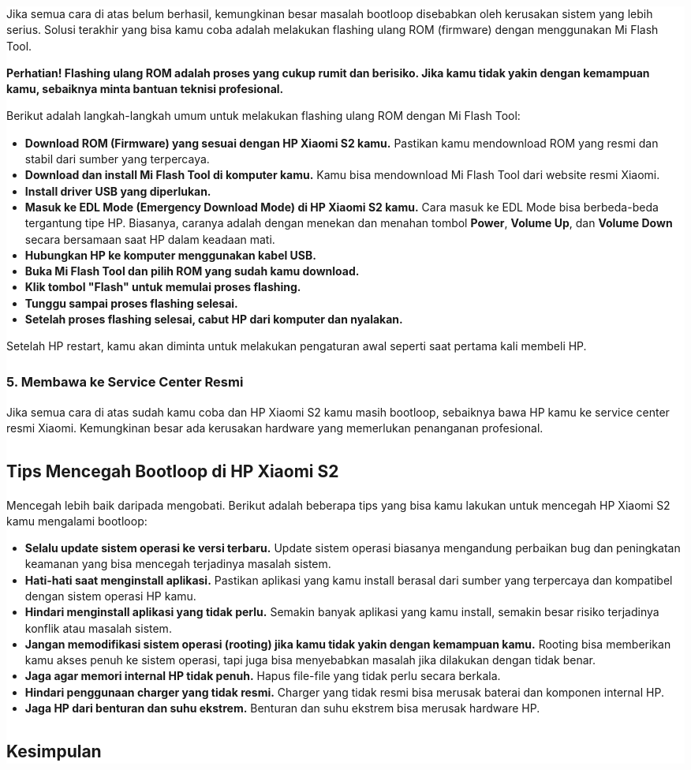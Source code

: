 Jika semua cara di atas belum berhasil, kemungkinan besar masalah bootloop disebabkan oleh kerusakan sistem yang lebih serius. Solusi terakhir yang bisa kamu coba adalah melakukan flashing ulang ROM (firmware) dengan menggunakan Mi Flash Tool.

**Perhatian! Flashing ulang ROM adalah proses yang cukup rumit dan berisiko. Jika kamu tidak yakin dengan kemampuan kamu, sebaiknya minta bantuan teknisi profesional.**

Berikut adalah langkah-langkah umum untuk melakukan flashing ulang ROM dengan Mi Flash Tool:

- **Download ROM (Firmware) yang sesuai dengan HP Xiaomi S2 kamu.** Pastikan kamu mendownload ROM yang resmi dan stabil dari sumber yang terpercaya.
- **Download dan install Mi Flash Tool di komputer kamu.** Kamu bisa mendownload Mi Flash Tool dari website resmi Xiaomi.
- **Install driver USB yang diperlukan.**
- **Masuk ke EDL Mode (Emergency Download Mode) di HP Xiaomi S2 kamu.** Cara masuk ke EDL Mode bisa berbeda-beda tergantung tipe HP. Biasanya, caranya adalah dengan menekan dan menahan tombol **Power**, **Volume Up**, dan **Volume Down** secara bersamaan saat HP dalam keadaan mati.
- **Hubungkan HP ke komputer menggunakan kabel USB.**
- **Buka Mi Flash Tool dan pilih ROM yang sudah kamu download.**
- **Klik tombol "Flash" untuk memulai proses flashing.**
- **Tunggu sampai proses flashing selesai.**
- **Setelah proses flashing selesai, cabut HP dari komputer dan nyalakan.**

Setelah HP restart, kamu akan diminta untuk melakukan pengaturan awal seperti saat pertama kali membeli HP.

### 5\. Membawa ke Service Center Resmi

Jika semua cara di atas sudah kamu coba dan HP Xiaomi S2 kamu masih bootloop, sebaiknya bawa HP kamu ke service center resmi Xiaomi. Kemungkinan besar ada kerusakan hardware yang memerlukan penanganan profesional.

## Tips Mencegah Bootloop di HP Xiaomi S2

Mencegah lebih baik daripada mengobati. Berikut adalah beberapa tips yang bisa kamu lakukan untuk mencegah HP Xiaomi S2 kamu mengalami bootloop:

- **Selalu update sistem operasi ke versi terbaru.** Update sistem operasi biasanya mengandung perbaikan bug dan peningkatan keamanan yang bisa mencegah terjadinya masalah sistem.
- **Hati-hati saat menginstall aplikasi.** Pastikan aplikasi yang kamu install berasal dari sumber yang terpercaya dan kompatibel dengan sistem operasi HP kamu.
- **Hindari menginstall aplikasi yang tidak perlu.** Semakin banyak aplikasi yang kamu install, semakin besar risiko terjadinya konflik atau masalah sistem.
- **Jangan memodifikasi sistem operasi (rooting) jika kamu tidak yakin dengan kemampuan kamu.** Rooting bisa memberikan kamu akses penuh ke sistem operasi, tapi juga bisa menyebabkan masalah jika dilakukan dengan tidak benar.
- **Jaga agar memori internal HP tidak penuh.** Hapus file-file yang tidak perlu secara berkala.
- **Hindari penggunaan charger yang tidak resmi.** Charger yang tidak resmi bisa merusak baterai dan komponen internal HP.
- **Jaga HP dari benturan dan suhu ekstrem.** Benturan dan suhu ekstrem bisa merusak hardware HP.

## Kesimpulan
